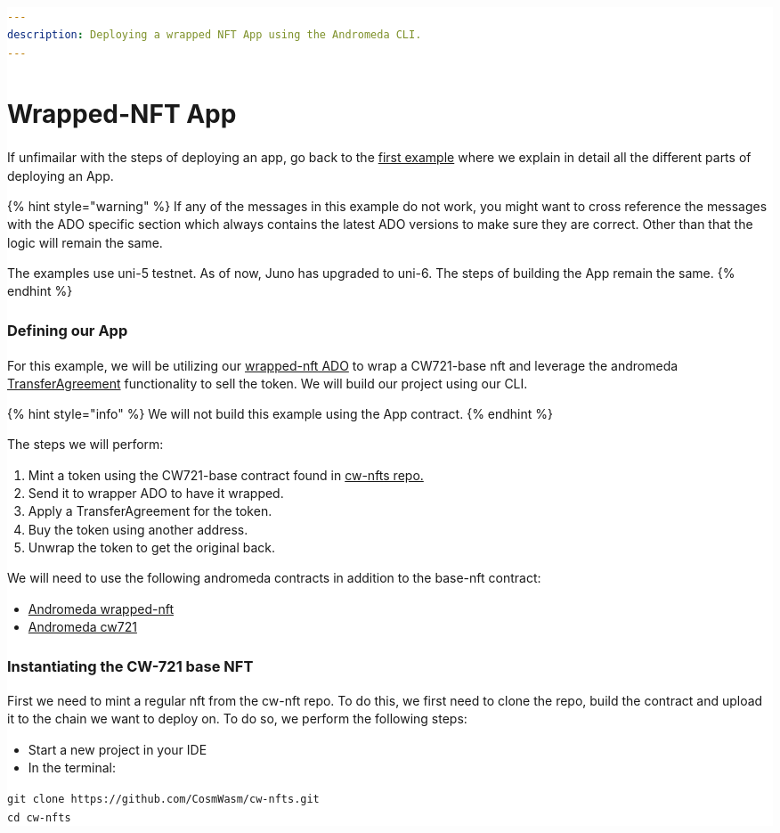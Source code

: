 ```yaml
---
description: Deploying a wrapped NFT App using the Andromeda CLI.
---
```


# Wrapped-NFT App

If unfimailar with the steps of deploying an app, go back to the [first example](crowdfunding-app.md) where we explain in detail all the different parts of deploying an App.

{% hint style="warning" %}
If any of the messages in this example do not work, you might want to cross reference the messages with the ADO specific section which always contains the latest ADO versions to make sure they are correct. Other than that the logic will remain the same.

The examples use uni-5 testnet. As of now, Juno has upgraded to uni-6. The steps of building the App remain the same.
{% endhint %}

### **Defining our App**

For this example, we will be utilizing our [wrapped-nft ADO](../andromeda-digital-objects/wrapped-cw721.md) to wrap a CW721-base nft and leverage the andromeda [TransferAgreement](broken-reference) functionality to sell the token. We will build our project using our CLI.

{% hint style="info" %}
We will not build this example using the App contract.
{% endhint %}

The steps we will perform:&#x20;

1. Mint a token using the CW721-base contract found in [cw-nfts repo.](https://github.com/CosmWasm/cw-nfts)
2. Send it to wrapper ADO to have it wrapped.
3. Apply a TransferAgreement for the token.&#x20;
4. Buy the token using another address.&#x20;
5. Unwrap the token to get the original back.&#x20;

We will need to use the following andromeda contracts in addition to the base-nft contract:

* [Andromeda wrapped-nft ](../andromeda-digital-objects/wrapped-cw721.md)
* [Andromeda cw721](broken-reference)

### Instantiating the CW-721 base NFT

First we need to mint a regular nft from the cw-nft repo. To do this, we first need to clone the repo, build the contract and upload it to the chain we want to deploy on. To do so, we perform the following steps:

* Start a new project in your IDE
* In the terminal:

```
git clone https://github.com/CosmWasm/cw-nfts.git
cd cw-nfts
```
